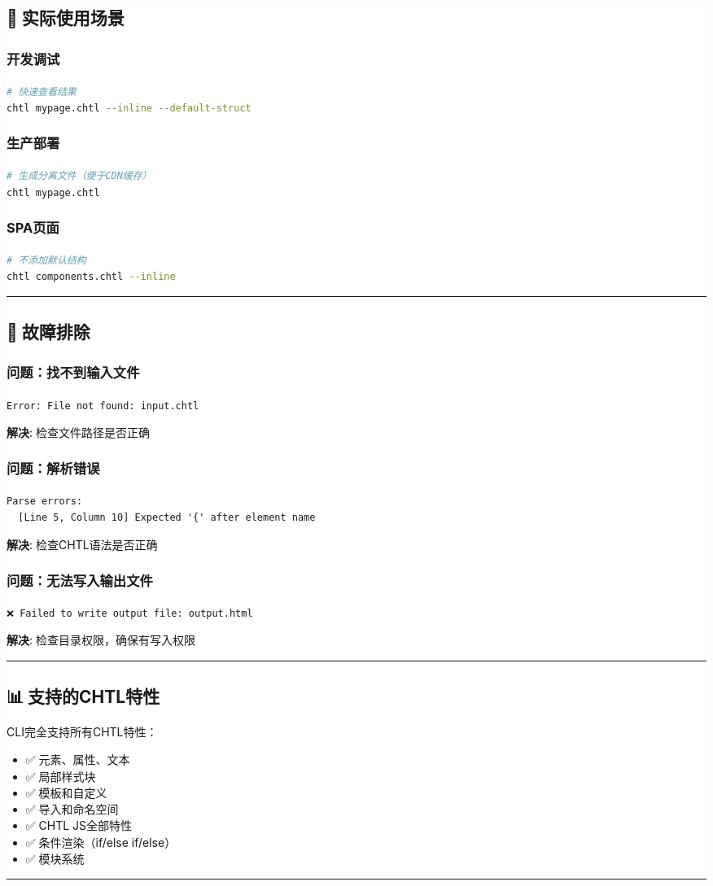 
## 🎯 实际使用场景

### 开发调试
```bash
# 快速查看结果
chtl mypage.chtl --inline --default-struct
```

### 生产部署
```bash
# 生成分离文件（便于CDN缓存）
chtl mypage.chtl
```

### SPA页面
```bash
# 不添加默认结构
chtl components.chtl --inline
```

---

## 🔧 故障排除

### 问题：找不到输入文件
```
Error: File not found: input.chtl
```
**解决**: 检查文件路径是否正确

### 问题：解析错误
```
Parse errors:
  [Line 5, Column 10] Expected '{' after element name
```
**解决**: 检查CHTL语法是否正确

### 问题：无法写入输出文件
```
❌ Failed to write output file: output.html
```
**解决**: 检查目录权限，确保有写入权限

---

## 📊 支持的CHTL特性

CLI完全支持所有CHTL特性：

- ✅ 元素、属性、文本
- ✅ 局部样式块
- ✅ 模板和自定义
- ✅ 导入和命名空间
- ✅ CHTL JS全部特性
- ✅ 条件渲染（if/else if/else）
- ✅ 模块系统

---